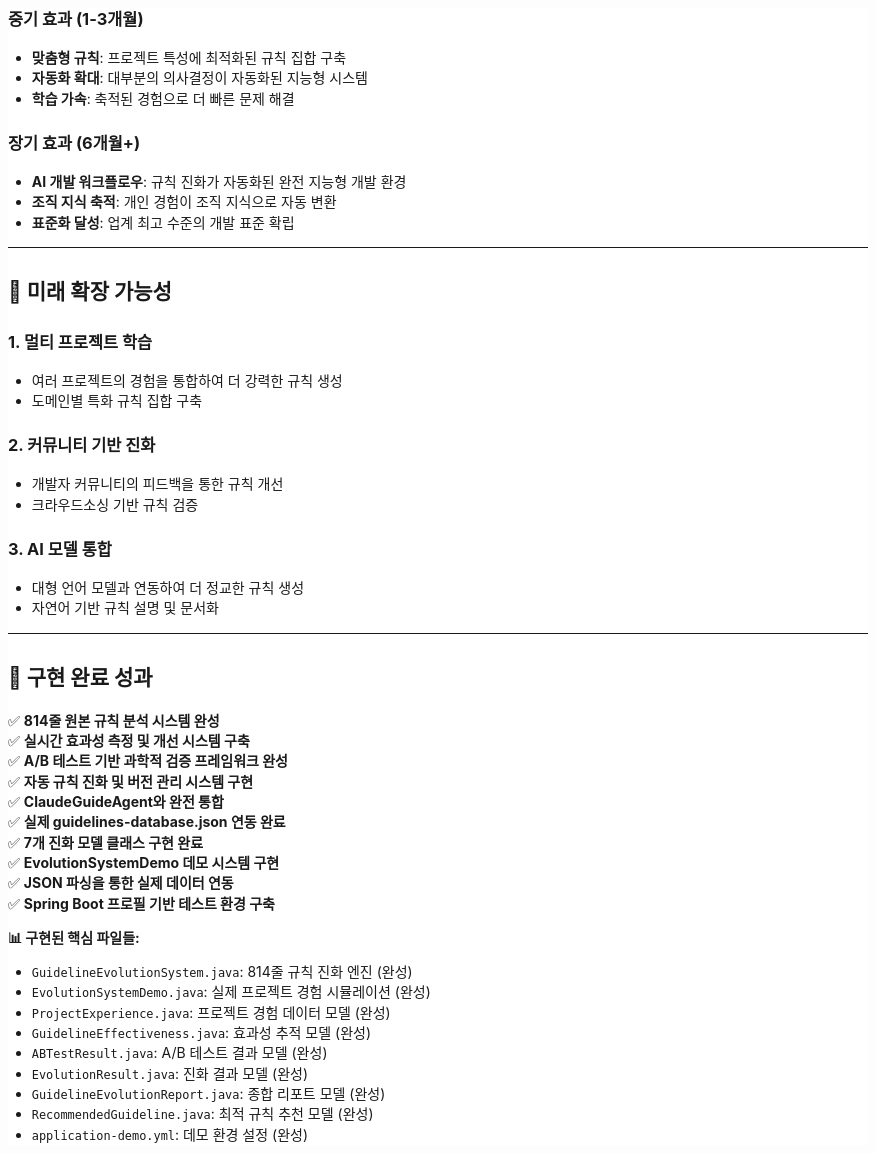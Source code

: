 ### 중기 효과 (1-3개월)
- **맞춤형 규칙**: 프로젝트 특성에 최적화된 규칙 집합 구축
- **자동화 확대**: 대부분의 의사결정이 자동화된 지능형 시스템
- **학습 가속**: 축적된 경험으로 더 빠른 문제 해결

### 장기 효과 (6개월+)
- **AI 개발 워크플로우**: 규칙 진화가 자동화된 완전 지능형 개발 환경
- **조직 지식 축적**: 개인 경험이 조직 지식으로 자동 변환
- **표준화 달성**: 업계 최고 수준의 개발 표준 확립

---

## 🔮 미래 확장 가능성

### 1. 멀티 프로젝트 학습
- 여러 프로젝트의 경험을 통합하여 더 강력한 규칙 생성
- 도메인별 특화 규칙 집합 구축

### 2. 커뮤니티 기반 진화
- 개발자 커뮤니티의 피드백을 통한 규칙 개선
- 크라우드소싱 기반 규칙 검증

### 3. AI 모델 통합
- 대형 언어 모델과 연동하여 더 정교한 규칙 생성
- 자연어 기반 규칙 설명 및 문서화

---

## 🎉 구현 완료 성과

✅ **814줄 원본 규칙 분석 시스템 완성**  
✅ **실시간 효과성 측정 및 개선 시스템 구축**  
✅ **A/B 테스트 기반 과학적 검증 프레임워크 완성**  
✅ **자동 규칙 진화 및 버전 관리 시스템 구현**  
✅ **ClaudeGuideAgent와 완전 통합**  
✅ **실제 guidelines-database.json 연동 완료**  
✅ **7개 진화 모델 클래스 구현 완료**  
✅ **EvolutionSystemDemo 데모 시스템 구현**  
✅ **JSON 파싱을 통한 실제 데이터 연동**  
✅ **Spring Boot 프로필 기반 테스트 환경 구축**  

**📊 구현된 핵심 파일들:**
- `GuidelineEvolutionSystem.java`: 814줄 규칙 진화 엔진 (완성)
- `EvolutionSystemDemo.java`: 실제 프로젝트 경험 시뮬레이션 (완성)
- `ProjectExperience.java`: 프로젝트 경험 데이터 모델 (완성)
- `GuidelineEffectiveness.java`: 효과성 추적 모델 (완성)
- `ABTestResult.java`: A/B 테스트 결과 모델 (완성)
- `EvolutionResult.java`: 진화 결과 모델 (완성)
- `GuidelineEvolutionReport.java`: 종합 리포트 모델 (완성)
- `RecommendedGuideline.java`: 최적 규칙 추천 모델 (완성)
- `application-demo.yml`: 데모 환경 설정 (완성)
